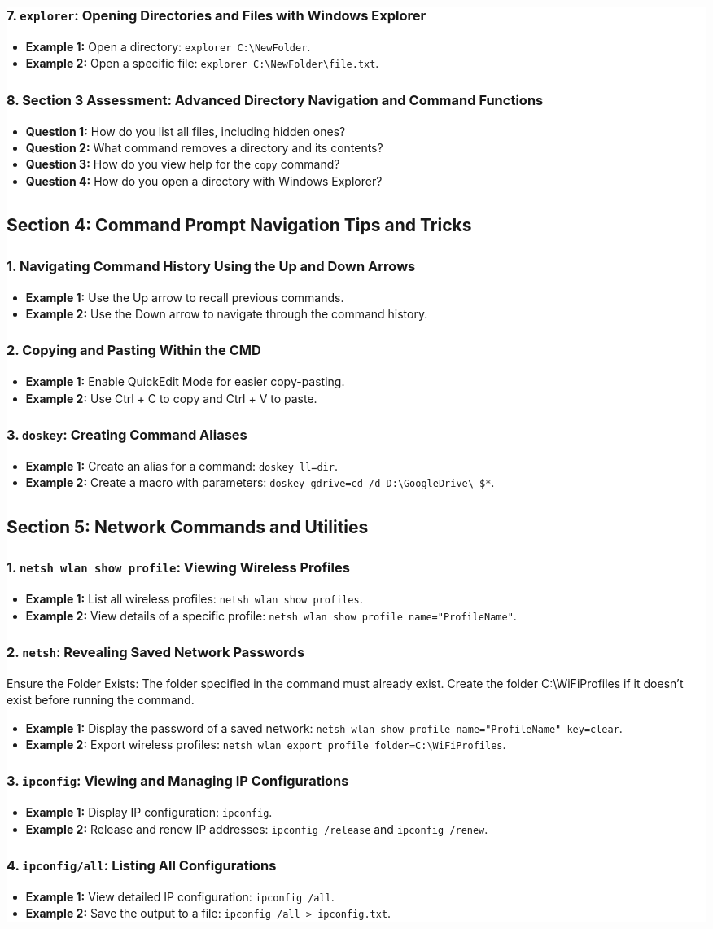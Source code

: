 ### 7. `explorer`: Opening Directories and Files with Windows Explorer
- **Example 1:** Open a directory: `explorer C:\NewFolder`.
- **Example 2:** Open a specific file: `explorer C:\NewFolder\file.txt`.

### 8. Section 3 Assessment: Advanced Directory Navigation and Command Functions
   - **Question 1:** How do you list all files, including hidden ones?
   - **Question 2:** What command removes a directory and its contents?
   - **Question 3:** How do you view help for the `copy` command?
   - **Question 4:** How do you open a directory with Windows Explorer?

## Section 4: Command Prompt Navigation Tips and Tricks

### 1. Navigating Command History Using the Up and Down Arrows
- **Example 1:** Use the Up arrow to recall previous commands.
- **Example 2:** Use the Down arrow to navigate through the command history.

### 2. Copying and Pasting Within the CMD
- **Example 1:** Enable QuickEdit Mode for easier copy-pasting.
- **Example 2:** Use Ctrl + C to copy and Ctrl + V to paste.

### 3. `doskey`: Creating Command Aliases
- **Example 1:** Create an alias for a command: `doskey ll=dir`.
- **Example 2:** Create a macro with parameters: `doskey gdrive=cd /d D:\GoogleDrive\ $*`.

## Section 5: Network Commands and Utilities

### 1. `netsh wlan show profile`: Viewing Wireless Profiles
- **Example 1:** List all wireless profiles: `netsh wlan show profiles`.
- **Example 2:** View details of a specific profile: `netsh wlan show profile name="ProfileName"`.

### 2. `netsh`: Revealing Saved Network Passwords
Ensure the Folder Exists: The folder specified in the command must already exist. Create the folder C:\WiFiProfiles if it doesn’t exist before running the command.
- **Example 1:** Display the password of a saved network: `netsh wlan show profile name="ProfileName" key=clear`.
- **Example 2:** Export wireless profiles: `netsh wlan export profile folder=C:\WiFiProfiles`.

### 3. `ipconfig`: Viewing and Managing IP Configurations
- **Example 1:** Display IP configuration: `ipconfig`.
- **Example 2:** Release and renew IP addresses: `ipconfig /release` and `ipconfig /renew`.

### 4. `ipconfig/all`: Listing All Configurations
- **Example 1:** View detailed IP configuration: `ipconfig /all`.
- **Example 2:** Save the output to a file: `ipconfig /all > ipconfig.txt`.
